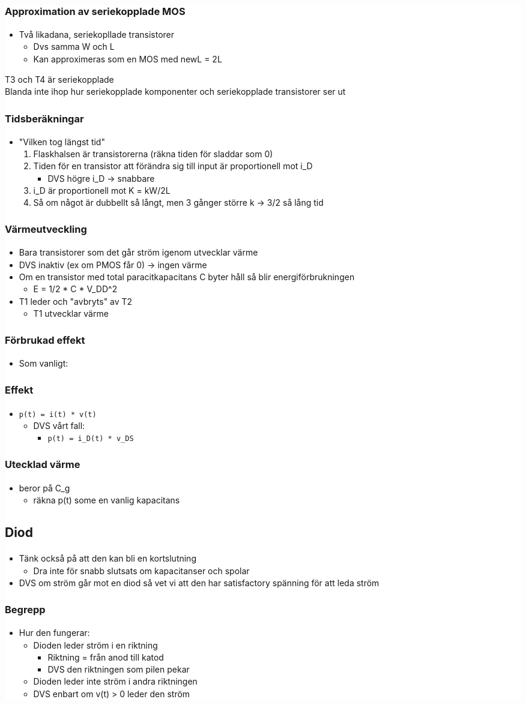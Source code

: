 ### Approximation av seriekopplade MOS
* Två likadana, seriekopllade transistorer
    * Dvs samma W och L
    * Kan approximeras som en MOS med newL = 2L

T3 och T4 är seriekopplade  
Blanda inte ihop hur seriekopplade komponenter och seriekopplade transistorer ser ut  

### Tidsberäkningar
* "Vilken tog längst tid"
    1. Flaskhalsen är transistorerna (räkna tiden för sladdar som 0)
    2. Tiden för en transistor att förändra sig till input är proportionell mot i_D 
        * DVS högre i_D -> snabbare
    3. i_D är proportionell mot K = kW/2L
    4. Så om något är dubbellt så långt, men 3 gånger större k -> 3/2 så lång tid

### Värmeutveckling
* Bara transistorer som det går ström igenom utvecklar värme
* DVS inaktiv (ex om PMOS får 0) -> ingen värme
* Om en transistor med total paracitkapacitans C byter håll så blir energiförbrukningen
    * E = 1/2 * C * V_DD^2
* T1 leder och "avbryts" av T2
    * T1 utvecklar värme


### Förbrukad effekt
* Som vanligt:
### Effekt
* `p(t) = i(t) * v(t)`
    * DVS vårt fall:
        * `p(t) = i_D(t) * v_DS`

### Utecklad värme
- beror på C_g
    - räkna p(t) some en vanlig kapacitans

## Diod
* Tänk också på att den kan bli en kortslutning
    * Dra inte för snabb slutsats om kapacitanser och spolar
* DVS om ström går mot en diod så vet vi att den har satisfactory spänning för att leda ström

### Begrepp
* Hur den fungerar:
    * Dioden leder ström i en riktning
        * Riktning = från anod till katod
        * DVS den riktningen som pilen pekar
    * Dioden leder inte ström i andra riktningen
    * DVS enbart om v(t) > 0 leder den ström
